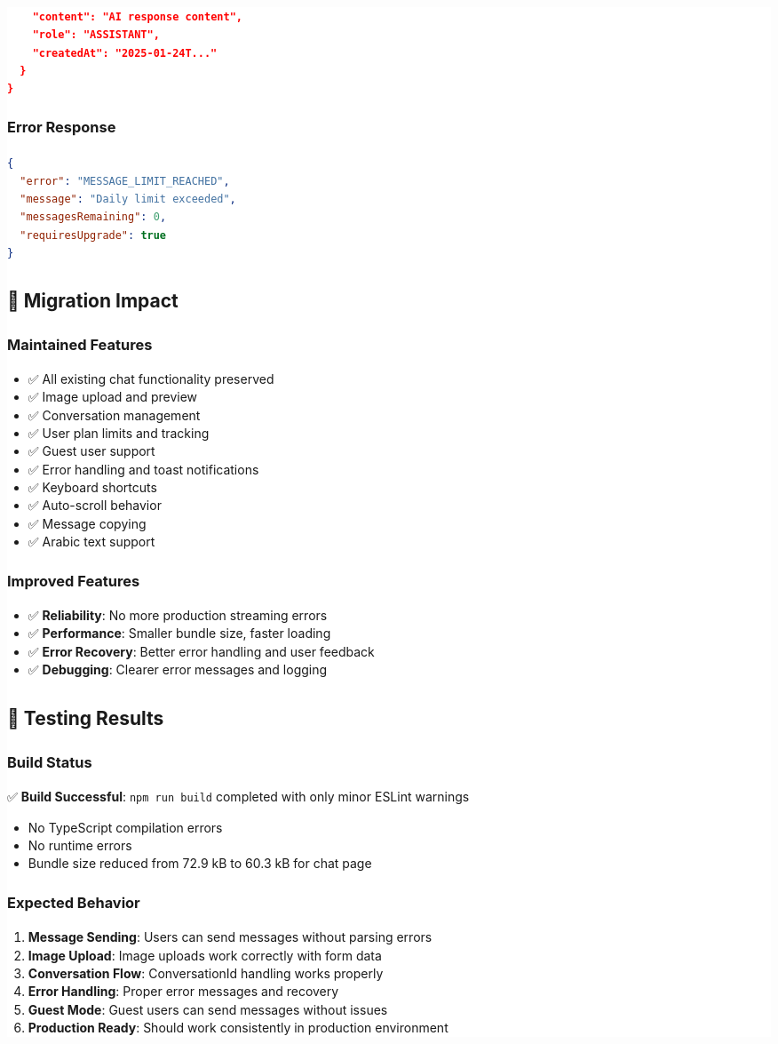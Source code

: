 ```json
    "content": "AI response content",
    "role": "ASSISTANT", 
    "createdAt": "2025-01-24T..."
  }
}
```

### Error Response
```json
{
  "error": "MESSAGE_LIMIT_REACHED",
  "message": "Daily limit exceeded",
  "messagesRemaining": 0,
  "requiresUpgrade": true
}
```

## 🔄 Migration Impact

### Maintained Features
- ✅ All existing chat functionality preserved
- ✅ Image upload and preview
- ✅ Conversation management
- ✅ User plan limits and tracking
- ✅ Guest user support
- ✅ Error handling and toast notifications
- ✅ Keyboard shortcuts
- ✅ Auto-scroll behavior
- ✅ Message copying
- ✅ Arabic text support

### Improved Features
- ✅ **Reliability**: No more production streaming errors
- ✅ **Performance**: Smaller bundle size, faster loading
- ✅ **Error Recovery**: Better error handling and user feedback
- ✅ **Debugging**: Clearer error messages and logging

## 🧪 Testing Results

### Build Status
✅ **Build Successful**: `npm run build` completed with only minor ESLint warnings
- No TypeScript compilation errors
- No runtime errors
- Bundle size reduced from 72.9 kB to 60.3 kB for chat page

### Expected Behavior
1. **Message Sending**: Users can send messages without parsing errors
2. **Image Upload**: Image uploads work correctly with form data
3. **Conversation Flow**: ConversationId handling works properly
4. **Error Handling**: Proper error messages and recovery
5. **Guest Mode**: Guest users can send messages without issues
6. **Production Ready**: Should work consistently in production environment
